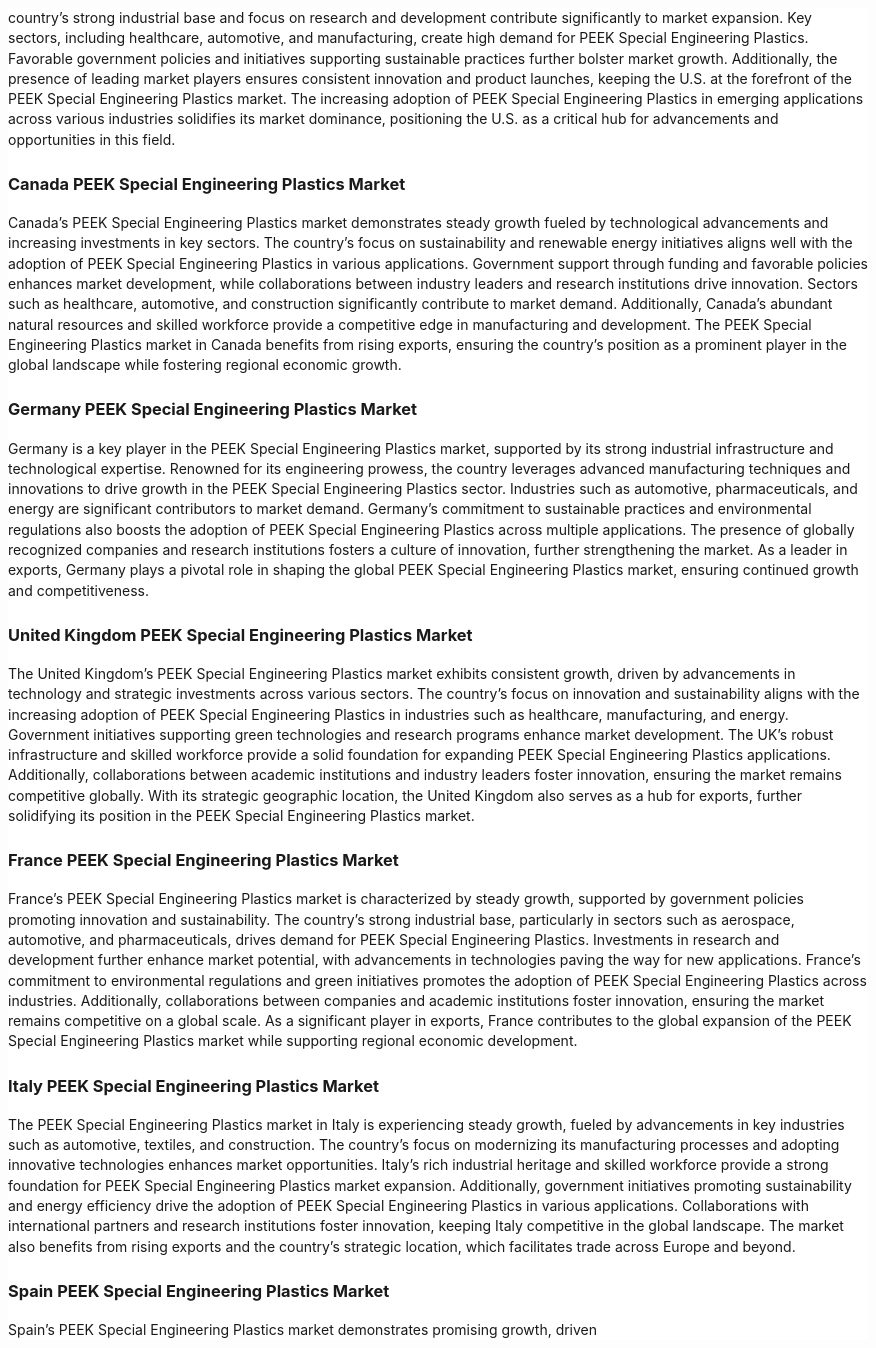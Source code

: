 country&rsquo;s strong industrial base and focus on research and development contribute significantly to market expansion. Key sectors, including healthcare, automotive, and manufacturing, create high demand for PEEK Special Engineering Plastics. Favorable government policies and initiatives supporting sustainable practices further bolster market growth. Additionally, the presence of leading market players ensures consistent innovation and product launches, keeping the U.S. at the forefront of the PEEK Special Engineering Plastics market. The increasing adoption of PEEK Special Engineering Plastics in emerging applications across various industries solidifies its market dominance, positioning the U.S. as a critical hub for advancements and opportunities in this field.</p><h3>Canada PEEK Special Engineering Plastics Market</h3><p>Canada&rsquo;s PEEK Special Engineering Plastics market demonstrates steady growth fueled by technological advancements and increasing investments in key sectors. The country&rsquo;s focus on sustainability and renewable energy initiatives aligns well with the adoption of PEEK Special Engineering Plastics in various applications. Government support through funding and favorable policies enhances market development, while collaborations between industry leaders and research institutions drive innovation. Sectors such as healthcare, automotive, and construction significantly contribute to market demand. Additionally, Canada&rsquo;s abundant natural resources and skilled workforce provide a competitive edge in manufacturing and development. The PEEK Special Engineering Plastics market in Canada benefits from rising exports, ensuring the country&rsquo;s position as a prominent player in the global landscape while fostering regional economic growth.</p><h3>Germany PEEK Special Engineering Plastics Market</h3><p>Germany is a key player in the PEEK Special Engineering Plastics market, supported by its strong industrial infrastructure and technological expertise. Renowned for its engineering prowess, the country leverages advanced manufacturing techniques and innovations to drive growth in the PEEK Special Engineering Plastics sector. Industries such as automotive, pharmaceuticals, and energy are significant contributors to market demand. Germany&rsquo;s commitment to sustainable practices and environmental regulations also boosts the adoption of PEEK Special Engineering Plastics across multiple applications. The presence of globally recognized companies and research institutions fosters a culture of innovation, further strengthening the market. As a leader in exports, Germany plays a pivotal role in shaping the global PEEK Special Engineering Plastics market, ensuring continued growth and competitiveness.</p><h3>United Kingdom PEEK Special Engineering Plastics Market</h3><p>The United Kingdom&rsquo;s PEEK Special Engineering Plastics market exhibits consistent growth, driven by advancements in technology and strategic investments across various sectors. The country&rsquo;s focus on innovation and sustainability aligns with the increasing adoption of PEEK Special Engineering Plastics in industries such as healthcare, manufacturing, and energy. Government initiatives supporting green technologies and research programs enhance market development. The UK&rsquo;s robust infrastructure and skilled workforce provide a solid foundation for expanding PEEK Special Engineering Plastics applications. Additionally, collaborations between academic institutions and industry leaders foster innovation, ensuring the market remains competitive globally. With its strategic geographic location, the United Kingdom also serves as a hub for exports, further solidifying its position in the PEEK Special Engineering Plastics market.</p><h3>France PEEK Special Engineering Plastics Market</h3><p>France&rsquo;s PEEK Special Engineering Plastics market is characterized by steady growth, supported by government policies promoting innovation and sustainability. The country&rsquo;s strong industrial base, particularly in sectors such as aerospace, automotive, and pharmaceuticals, drives demand for PEEK Special Engineering Plastics. Investments in research and development further enhance market potential, with advancements in technologies paving the way for new applications. France&rsquo;s commitment to environmental regulations and green initiatives promotes the adoption of PEEK Special Engineering Plastics across industries. Additionally, collaborations between companies and academic institutions foster innovation, ensuring the market remains competitive on a global scale. As a significant player in exports, France contributes to the global expansion of the PEEK Special Engineering Plastics market while supporting regional economic development.</p><h3>Italy PEEK Special Engineering Plastics Market</h3><p>The PEEK Special Engineering Plastics market in Italy is experiencing steady growth, fueled by advancements in key industries such as automotive, textiles, and construction. The country&rsquo;s focus on modernizing its manufacturing processes and adopting innovative technologies enhances market opportunities. Italy&rsquo;s rich industrial heritage and skilled workforce provide a strong foundation for PEEK Special Engineering Plastics market expansion. Additionally, government initiatives promoting sustainability and energy efficiency drive the adoption of PEEK Special Engineering Plastics in various applications. Collaborations with international partners and research institutions foster innovation, keeping Italy competitive in the global landscape. The market also benefits from rising exports and the country&rsquo;s strategic location, which facilitates trade across Europe and beyond.</p><h3>Spain PEEK Special Engineering Plastics Market</h3><p>Spain&rsquo;s PEEK Special Engineering Plastics market demonstrates promising growth, driven